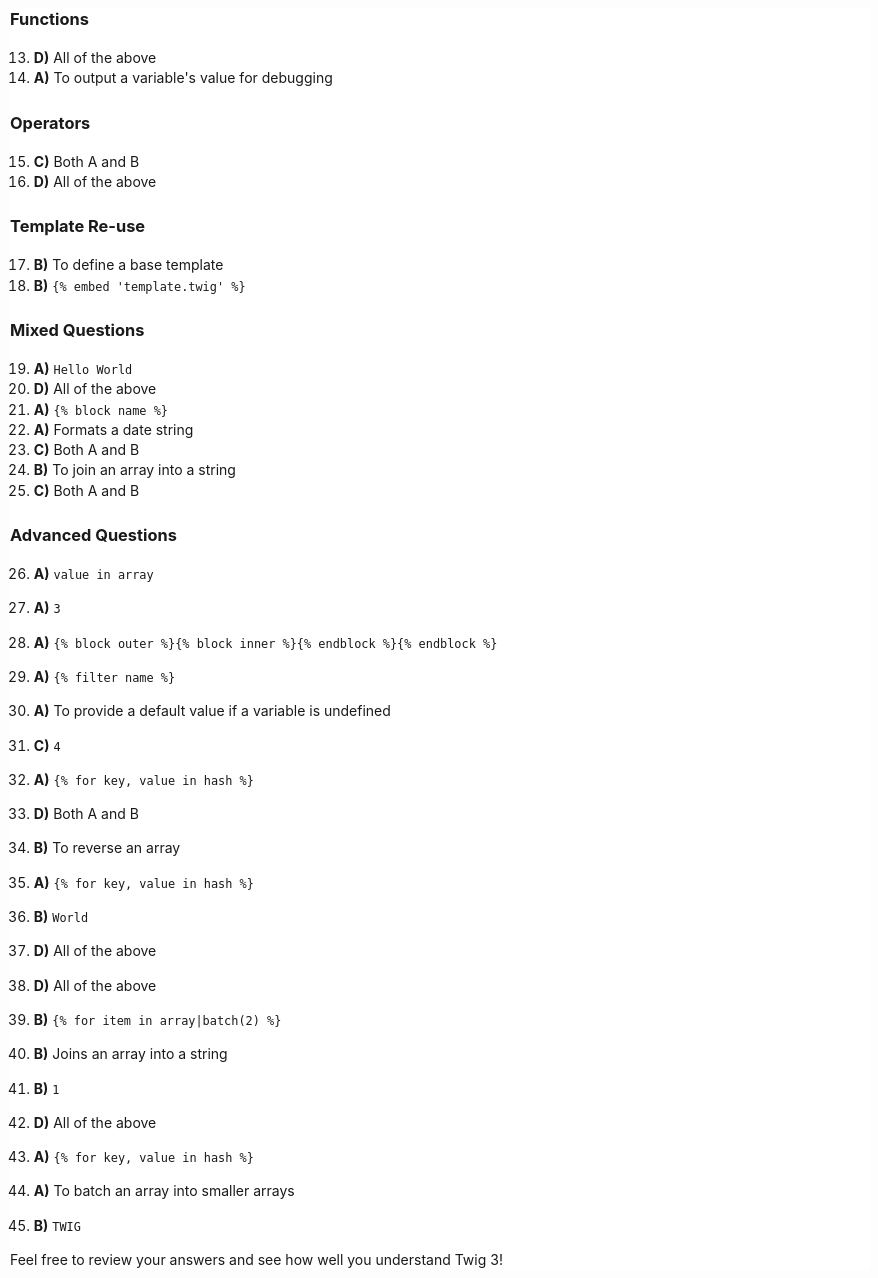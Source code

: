 ### Functions

13. **D)** All of the above
14. **A)** To output a variable's value for debugging

### Operators

15. **C)** Both A and B
16. **D)** All of the above

### Template Re-use

17. **B)** To define a base template
18. **B)** `{% embed 'template.twig' %}`

### Mixed Questions

19. **A)** `Hello World`
20. **D)** All of the above
21. **A)** `{% block name %}`
22. **A)** Formats a date string
23. **C)** Both A and B
24. **B)** To join an array into a string
25. **C)** Both A and B

### Advanced Questions

26. **A)** `value in array`
27. **A)** `3`
28. **A)** `{% block outer %}{% block inner %}{% endblock %}{% endblock %}`
29. **A)** `{% filter name %}`
30. **A)** To provide a default value if a variable is undefined
31. **C)** `4`
32. **A)** `{% for key, value in hash %}`
33. **D)** Both A and B
34. **B)** To reverse an array
35. **A)** `{% for key, value in hash %}`

36. **B)** `World`
37. **D)** All of the above
38. **D)** All of the above
39. **B)** `{% for item in array|batch(2) %}`
40. **B)** Joins an array into a string
41. **B)** `1`
42. **D)** All of the above
43. **A)** `{% for key, value in hash %}`
44. **A)** To batch an array into smaller arrays
45. **B)** `TWIG`

Feel free to review your answers and see how well you understand Twig 3!
